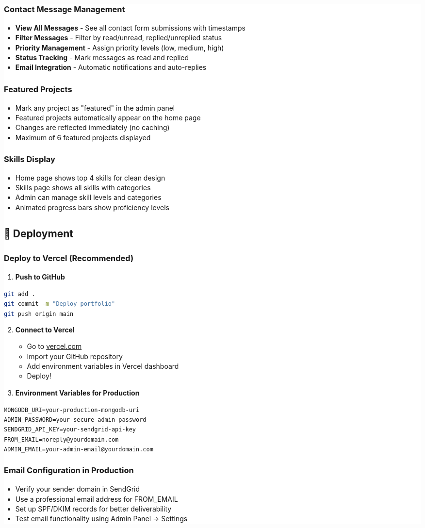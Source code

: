 ### Contact Message Management

- **View All Messages** - See all contact form submissions with timestamps
- **Filter Messages** - Filter by read/unread, replied/unreplied status
- **Priority Management** - Assign priority levels (low, medium, high)
- **Status Tracking** - Mark messages as read and replied
- **Email Integration** - Automatic notifications and auto-replies

### Featured Projects

- Mark any project as "featured" in the admin panel
- Featured projects automatically appear on the home page
- Changes are reflected immediately (no caching)
- Maximum of 6 featured projects displayed

### Skills Display

- Home page shows top 4 skills for clean design
- Skills page shows all skills with categories
- Admin can manage skill levels and categories
- Animated progress bars show proficiency levels

## 🚀 Deployment

### Deploy to Vercel (Recommended)

1. **Push to GitHub**

```bash
git add .
git commit -m "Deploy portfolio"
git push origin main
```

2. **Connect to Vercel**

   - Go to [vercel.com](https://vercel.com)
   - Import your GitHub repository
   - Add environment variables in Vercel dashboard
   - Deploy!

3. **Environment Variables for Production**

```env
MONGODB_URI=your-production-mongodb-uri
ADMIN_PASSWORD=your-secure-admin-password
SENDGRID_API_KEY=your-sendgrid-api-key
FROM_EMAIL=noreply@yourdomain.com
ADMIN_EMAIL=your-admin-email@yourdomain.com
```

### Email Configuration in Production

- Verify your sender domain in SendGrid
- Use a professional email address for FROM_EMAIL
- Set up SPF/DKIM records for better deliverability
- Test email functionality using Admin Panel → Settings
